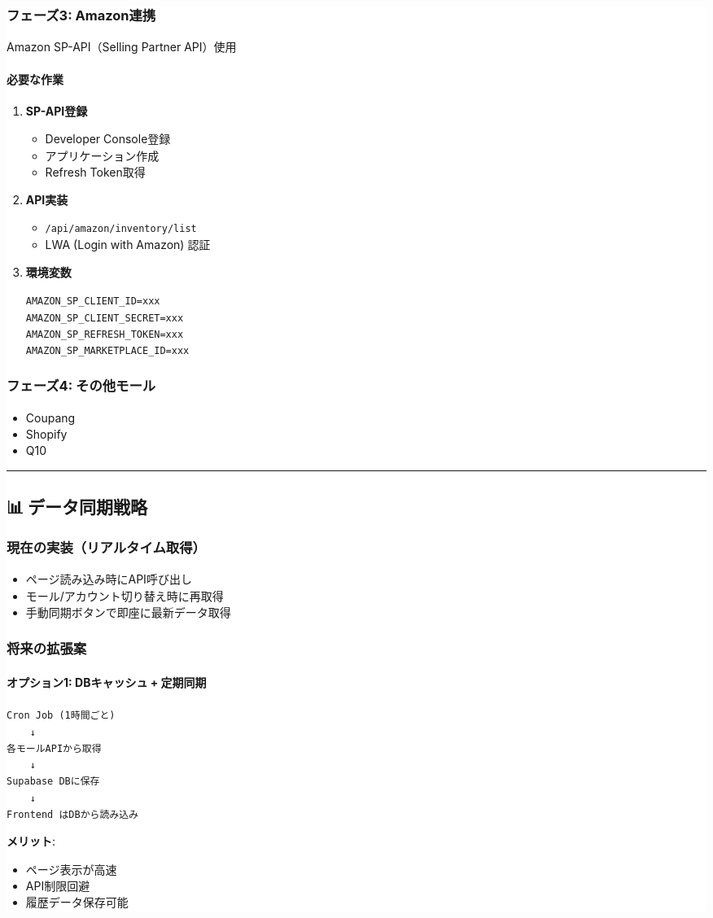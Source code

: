 ### フェーズ3: Amazon連携

Amazon SP-API（Selling Partner API）使用

#### 必要な作業
1. **SP-API登録**
   - Developer Console登録
   - アプリケーション作成
   - Refresh Token取得

2. **API実装**
   - `/api/amazon/inventory/list`
   - LWA (Login with Amazon) 認証

3. **環境変数**
   ```
   AMAZON_SP_CLIENT_ID=xxx
   AMAZON_SP_CLIENT_SECRET=xxx
   AMAZON_SP_REFRESH_TOKEN=xxx
   AMAZON_SP_MARKETPLACE_ID=xxx
   ```

### フェーズ4: その他モール
- Coupang
- Shopify
- Q10

---

## 📊 データ同期戦略

### 現在の実装（リアルタイム取得）
- ページ読み込み時にAPI呼び出し
- モール/アカウント切り替え時に再取得
- 手動同期ボタンで即座に最新データ取得

### 将来の拡張案

#### オプション1: DBキャッシュ + 定期同期
```
Cron Job (1時間ごと)
    ↓
各モールAPIから取得
    ↓
Supabase DBに保存
    ↓
Frontend はDBから読み込み
```

**メリット**:
- ページ表示が高速
- API制限回避
- 履歴データ保存可能

